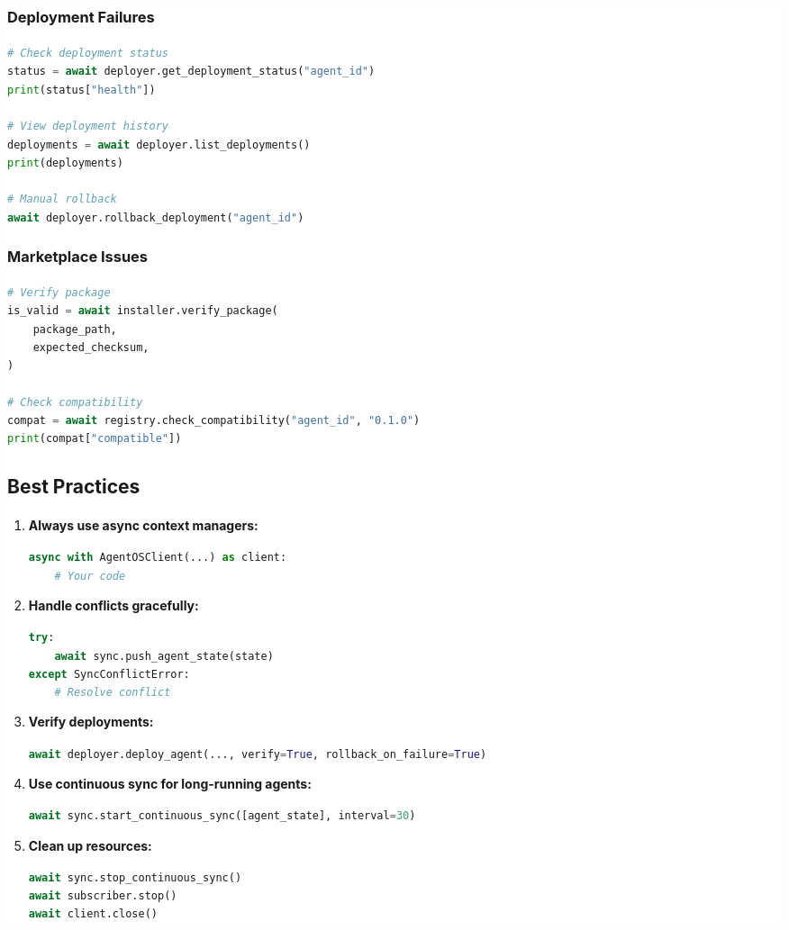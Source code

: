 ### Deployment Failures
```python
# Check deployment status
status = await deployer.get_deployment_status("agent_id")
print(status["health"])

# View deployment history
deployments = await deployer.list_deployments()
print(deployments)

# Manual rollback
await deployer.rollback_deployment("agent_id")
```

### Marketplace Issues
```python
# Verify package
is_valid = await installer.verify_package(
    package_path,
    expected_checksum,
)

# Check compatibility
compat = await registry.check_compatibility("agent_id", "0.1.0")
print(compat["compatible"])
```

## Best Practices

1. **Always use async context managers:**
   ```python
   async with AgentOSClient(...) as client:
       # Your code
   ```

2. **Handle conflicts gracefully:**
   ```python
   try:
       await sync.push_agent_state(state)
   except SyncConflictError:
       # Resolve conflict
   ```

3. **Verify deployments:**
   ```python
   await deployer.deploy_agent(..., verify=True, rollback_on_failure=True)
   ```

4. **Use continuous sync for long-running agents:**
   ```python
   await sync.start_continuous_sync([agent_state], interval=30)
   ```

5. **Clean up resources:**
   ```python
   await sync.stop_continuous_sync()
   await subscriber.stop()
   await client.close()
   ```
